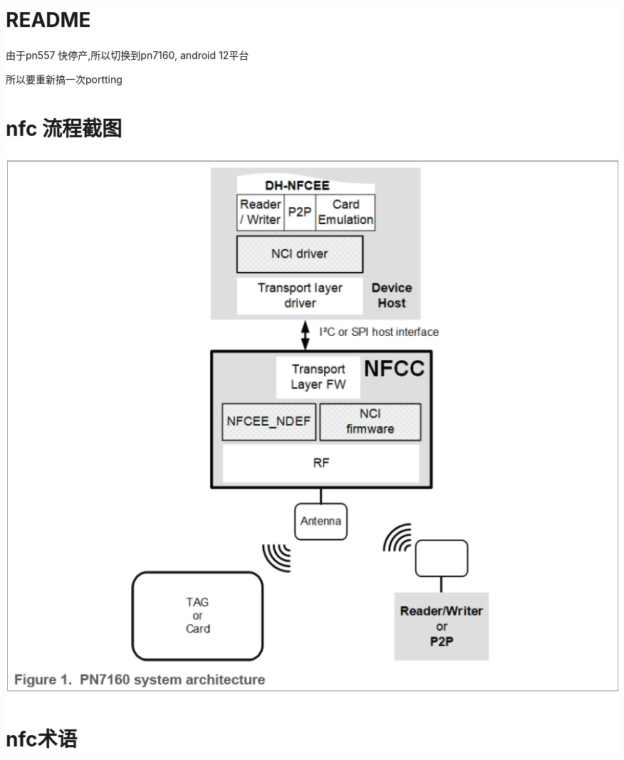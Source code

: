 # README

由于pn557 快停产,所以切换到pn7160, android 12平台

所以要重新搞一次portting

# nfc 流程截图

![0003_0001](images/0003_0001.png)

# nfc术语
